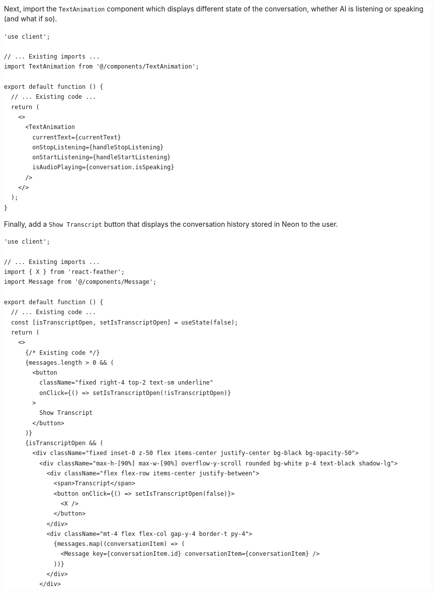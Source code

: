 Next, import the `TextAnimation` component which displays different state of the conversation, whether AI is listening or speaking (and what if so).

```tsx ins={4,10-15}
'use client';

// ... Existing imports ...
import TextAnimation from '@/components/TextAnimation';

export default function () {
  // ... Existing code ...
  return (
    <>
      <TextAnimation
        currentText={currentText}
        onStopListening={handleStopListening}
        onStartListening={handleStartListening}
        isAudioPlaying={conversation.isSpeaking}
      />
    </>
  );
}
```

Finally, add a `Show Transcript` button that displays the conversation history stored in Neon to the user.

```tsx ins={4,5,9,13-37}
'use client';

// ... Existing imports ...
import { X } from 'react-feather';
import Message from '@/components/Message';

export default function () {
  // ... Existing code ...
  const [isTranscriptOpen, setIsTranscriptOpen] = useState(false);
  return (
    <>
      {/* Existing code */}
      {messages.length > 0 && (
        <button
          className="fixed right-4 top-2 text-sm underline"
          onClick={() => setIsTranscriptOpen(!isTranscriptOpen)}
        >
          Show Transcript
        </button>
      )}
      {isTranscriptOpen && (
        <div className="fixed inset-0 z-50 flex items-center justify-center bg-black bg-opacity-50">
          <div className="max-h-[90%] max-w-[90%] overflow-y-scroll rounded bg-white p-4 text-black shadow-lg">
            <div className="flex flex-row items-center justify-between">
              <span>Transcript</span>
              <button onClick={() => setIsTranscriptOpen(false)}>
                <X />
              </button>
            </div>
            <div className="mt-4 flex flex-col gap-y-4 border-t py-4">
              {messages.map((conversationItem) => (
                <Message key={conversationItem.id} conversationItem={conversationItem} />
              ))}
            </div>
          </div>
```